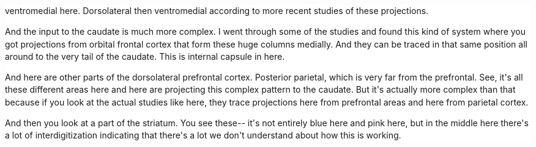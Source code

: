   <span m="1045155">ventromedial</span> <span m="1045840">here.</span> <span m="1048300">Dorsolateral</span>
  <span m="1048540">then</span> <span m="1048915">ventromedial</span> <span m="1050950">according</span>
  <span m="1051530">to</span> <span m="1051993">more</span> <span m="1052456">recent</span>
  <span m="1052920">studies</span> <span m="1053420">of</span> <span m="1053785">these</span>
  <span m="1054150">projections.</span></p><p><span m="1055930">And</span> <span m="1056360">the</span>
  <span m="1056780">input</span> <span m="1057180">to</span> <span m="1057280">the</span>
  <span m="1057460">caudate</span> <span m="1057930">is</span> <span m="1058200">much</span>
  <span m="1058510">more</span> <span m="1058760">complex.</span> <span m="1059590">I</span>
  <span m="1059930">went</span> <span m="1060280">through</span> <span m="1060460">some
  of the</span> <span m="1060860">studies</span> <span m="1061290">and</span> <span
  m="1061720">found</span> <span m="1063780">this</span> <span m="1064130">kind</span>
  <span m="1064440">of</span> <span m="1064590">system</span> <span m="1064995">where</span>
  <span m="1065400">you got</span> <span m="1065740">projections</span> <span m="1066420">from</span>
  <span m="1066670">orbital</span> <span m="1067170">frontal</span> <span m="1067530">cortex</span>
  <span m="1067845">that</span> <span m="1068160">form</span> <span m="1068410">these</span>
  <span m="1069250">huge</span> <span m="1069600">columns</span> <span m="1071950">medially.</span>
  <span m="1072500">And</span> <span m="1072660">they</span> <span m="1072900">can</span>
  <span m="1073265">be</span> <span m="1073630">traced</span> <span m="1075490">in</span>
  <span m="1075600">that</span> <span m="1075830">same</span> <span m="1076170">position</span>
  <span m="1076810">all</span> <span m="1077150">around</span> <span m="1077760">to</span>
  <span m="1077930">the</span> <span m="1078090">very</span> <span m="1078480">tail</span>
  <span m="1078880">of</span> <span m="1079220">the</span> <span m="1079560">caudate.</span>
  <span m="1080050">This is</span> <span m="1080360">internal</span> <span m="1080615">capsule</span>
  <span m="1080870">in</span> <span m="1081346">here.</span></p><p><span m="1087070">And</span>
  <span m="1087400">here are</span> <span m="1087690">other</span> <span m="1087910">parts</span>
  <span m="1088440">of</span> <span m="1088570">the</span> <span m="1090236">dorsolateral</span>
  <span m="1090690">prefrontal</span> <span m="1091260">cortex.</span> <span m="1093420">Posterior</span>
  <span m="1093780">parietal,</span> <span m="1094140">which</span> <span m="1094455">is</span>
  <span m="1094770">very</span> <span m="1095130">far</span> <span m="1095390">from
  the</span> <span m="1095650">prefrontal.</span> <span m="1098278">See,</span> <span
  m="1098716">it's</span> <span m="1099160">all</span> <span m="1099470">these</span>
  <span m="1099810">different</span> <span m="1100190">areas</span> <span m="1101510">here</span>
  <span m="1102650">and</span> <span m="1102910">here</span> <span m="1103870">are</span>
  <span m="1104730">projecting</span> <span m="1105100">this</span> <span m="1105840">complex</span>
  <span m="1106400">pattern</span> <span m="1106890">to the</span> <span m="1107275">caudate.</span>
  <span m="1108430">But</span> <span m="1108660">it's</span> <span m="1108910">actually</span>
  <span m="1109350">more</span> <span m="1109630">complex</span> <span m="1110210">than</span>
  <span m="1110350">that</span> <span m="1110750">because</span> <span m="1111020">if</span>
  <span m="1111110">you</span> <span m="1111290">look</span> <span m="1111590">at</span>
  <span m="1111670">the</span> <span m="1111830">actual</span> <span m="1112210">studies</span>
  <span m="1113922">like</span> <span m="1114380">here,</span> <span m="1114640">they</span>
  <span m="1115370">trace</span> <span m="1115760">projections</span> <span m="1116410">here</span>
  <span m="1116840">from</span> <span m="1117130">prefrontal</span> <span m="1117550">areas</span>
  <span m="1118950">and</span> <span m="1119050">here</span> <span m="1119480">from</span>
  <span m="1119860">parietal</span> <span m="1120550">cortex.</span></p><p><span m="1122330">And</span>
  <span m="1122540">then</span> <span m="1123040">you</span> <span m="1123220">look</span>
  <span m="1123540">at</span> <span m="1123850">a</span> <span m="1128100">part</span>
  <span m="1128510">of</span> <span m="1128680">the</span> <span m="1129150">striatum.</span>
  <span m="1129770">You</span> <span m="1132010">see</span> <span m="1132410">these--</span>
  <span m="1135300">it's</span> <span m="1135540">not</span> <span m="1135970">entirely</span>
  <span m="1137100">blue</span> <span m="1137500">here</span> <span m="1137900">and</span>
  <span m="1138050">pink</span> <span m="1138430">here,</span> <span m="1138800">but</span>
  <span m="1139240">in</span> <span m="1139510">the</span> <span m="1139570">middle</span>
  <span m="1139910">here</span> <span m="1140130">there's</span> <span m="1140400">a</span>
  <span m="1140460">lot</span> <span m="1140715">of</span> <span m="1140970">interdigitization</span>
  <span m="1142920">indicating</span> <span m="1143670">that</span> <span m="1143770">there's
  a</span> <span m="1144070">lot</span> <span m="1144410">we</span> <span m="1144520">don't</span>
  <span m="1144750">understand</span> <span m="1145450">about</span> <span m="1145770">how</span>
  <span m="1145990">this</span> <span m="1146110">is</span> <span m="1146430">working.</span>